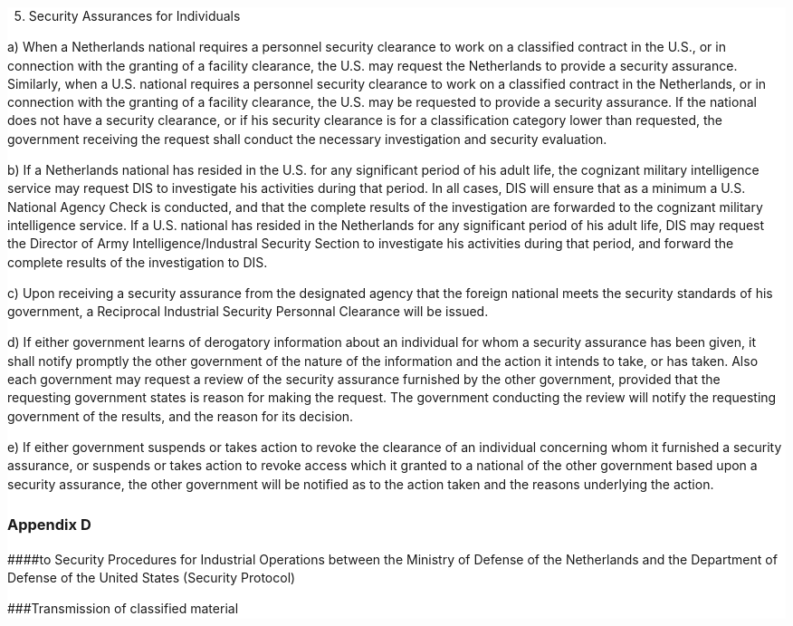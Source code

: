 5. Security Assurances for Individuals 

a) When a Netherlands national requires a personnel security clearance to work on a classified contract in the U.S., or in connection with the granting of a facility clearance, the U.S. may request the Netherlands to provide a security assurance. Similarly, when a U.S. national requires a personnel security clearance to work on a classified contract in the Netherlands, or in connection with the granting of a facility clearance, the U.S. may be requested to provide a security assurance. If the national does not have a security clearance, or if his security clearance is for a classification category lower than requested, the government receiving the request shall conduct the necessary investigation and security evaluation.  

b) If a Netherlands national has resided in the U.S. for any significant period of his adult life, the cognizant military intelligence service may request DIS to investigate his activities during that period. In all cases, DIS will ensure that as a minimum a U.S. National Agency Check is conducted, and that the complete results of the investigation are forwarded to the cognizant military intelligence service. If a U.S. national has resided in the Netherlands for any significant period of his adult life, DIS may request the Director of Army Intelligence/Industral Security Section to investigate his activities during that period, and forward the complete results of the investigation to DIS.  

c) Upon receiving a security assurance from the designated agency that the foreign national meets the security standards of his government, a Reciprocal Industrial Security Personnal Clearance will be issued.  

d) If either government learns of derogatory information about an individual for whom a security assurance has been given, it shall notify promptly the other government of the nature of the information and the action it intends to take, or has taken. Also each government may request a review of the security assurance furnished by the other government, provided that the requesting government states is reason for making the request. The government conducting the review will notify the requesting government of the results, and the reason for its decision.  

e) If either government suspends or takes action to revoke the clearance of an individual concerning whom it furnished a security assurance, or suspends or takes action to revoke access which it granted to a national of the other government based upon a security assurance, the other government will be notified as to the action taken and the reasons underlying the action.     

### Appendix  D 

####to Security Procedures for Industrial Operations between the Ministry of Defense of the Netherlands and the Department of Defense of the United States (Security Protocol)

###Transmission of classified material
